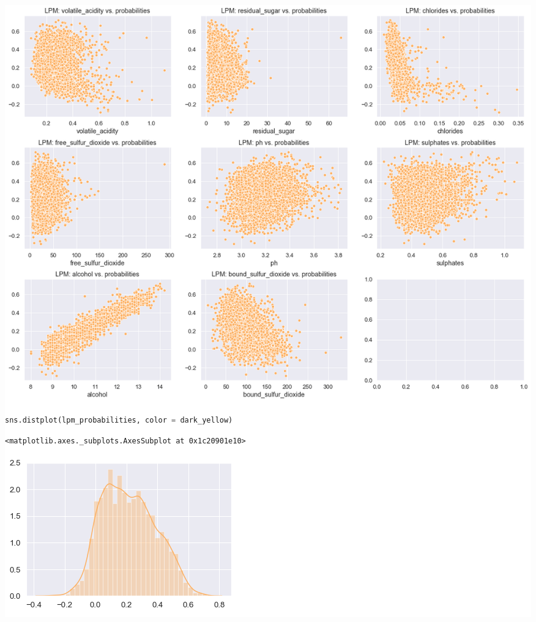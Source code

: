 ![png](../images/output_80_0.png)



```python
sns.distplot(lpm_probabilities, color = dark_yellow)
```




    <matplotlib.axes._subplots.AxesSubplot at 0x1c20901e10>




![png](../images/output_81_1.png)
